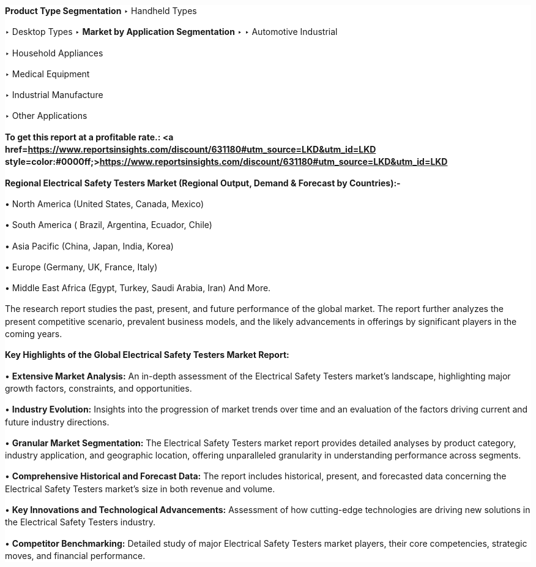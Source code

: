 <strong>Product Type Segmentation</strong>
‣
Handheld Types

‣ Desktop Types
‣ 
<strong>Market by Application Segmentation</strong>
‣
‣  Automotive Industrial

‣ Household Appliances

‣ Medical Equipment

‣ Industrial Manufacture

‣ Other Applications

<strong>To get this report at a profitable rate.: <a href=https://www.reportsinsights.com/discount/631180#utm_source=LKD&utm_id=LKD style=color:#0000ff;>https://www.reportsinsights.com/discount/631180#utm_source=LKD&utm_id=LKD</a></strong></font>

<strong>Regional Electrical Safety Testers Market (Regional Output, Demand &amp; Forecast by Countries):-</strong>

• North America (United States, Canada, Mexico)

• South America ( Brazil, Argentina, Ecuador, Chile)

• Asia Pacific (China, Japan, India, Korea)

• Europe (Germany, UK, France, Italy)

• Middle East Africa (Egypt, Turkey, Saudi Arabia, Iran) And More.

The research report studies the past, present, and future performance of the global market. The report further analyzes the present competitive scenario, prevalent business models, and the likely advancements in offerings by significant players in the coming years.

<strong>Key Highlights of the Global Electrical Safety Testers Market Report:</strong>

• <strong>Extensive Market Analysis:</strong> An in-depth assessment of the Electrical Safety Testers market’s landscape, highlighting major growth factors, constraints, and opportunities.

• <strong>Industry Evolution:</strong> Insights into the progression of market trends over time and an evaluation of the factors driving current and future industry directions.

• <strong>Granular Market Segmentation:</strong> The Electrical Safety Testers market report provides detailed analyses by product category, industry application, and geographic location, offering unparalleled granularity in understanding performance across segments.

• <strong>Comprehensive Historical and Forecast Data:</strong> The report includes historical, present, and forecasted data concerning the Electrical Safety Testers market’s size in both revenue and volume.

• <strong>Key Innovations and Technological Advancements:</strong> Assessment of how cutting-edge technologies are driving new solutions in the Electrical Safety Testers industry.

• <strong>Competitor Benchmarking:</strong> Detailed study of major Electrical Safety Testers market players, their core competencies, strategic moves, and financial performance.
